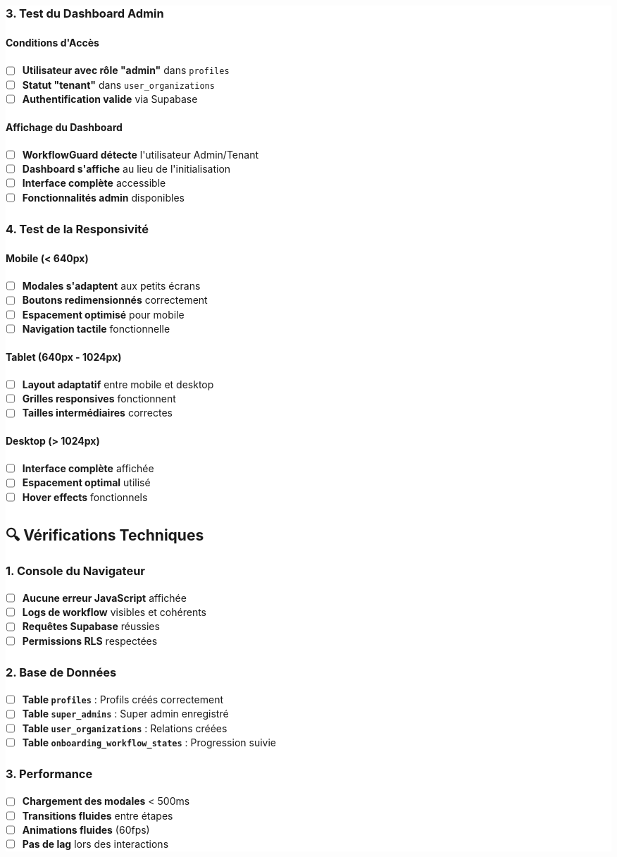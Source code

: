 ### 3. Test du Dashboard Admin

#### Conditions d'Accès
- [ ] **Utilisateur avec rôle "admin"** dans `profiles`
- [ ] **Statut "tenant"** dans `user_organizations`
- [ ] **Authentification valide** via Supabase

#### Affichage du Dashboard
- [ ] **WorkflowGuard détecte** l'utilisateur Admin/Tenant
- [ ] **Dashboard s'affiche** au lieu de l'initialisation
- [ ] **Interface complète** accessible
- [ ] **Fonctionnalités admin** disponibles

### 4. Test de la Responsivité

#### Mobile (< 640px)
- [ ] **Modales s'adaptent** aux petits écrans
- [ ] **Boutons redimensionnés** correctement
- [ ] **Espacement optimisé** pour mobile
- [ ] **Navigation tactile** fonctionnelle

#### Tablet (640px - 1024px)
- [ ] **Layout adaptatif** entre mobile et desktop
- [ ] **Grilles responsives** fonctionnent
- [ ] **Tailles intermédiaires** correctes

#### Desktop (> 1024px)
- [ ] **Interface complète** affichée
- [ ] **Espacement optimal** utilisé
- [ ] **Hover effects** fonctionnels

## 🔍 Vérifications Techniques

### 1. Console du Navigateur
- [ ] **Aucune erreur JavaScript** affichée
- [ ] **Logs de workflow** visibles et cohérents
- [ ] **Requêtes Supabase** réussies
- [ ] **Permissions RLS** respectées

### 2. Base de Données
- [ ] **Table `profiles`** : Profils créés correctement
- [ ] **Table `super_admins`** : Super admin enregistré
- [ ] **Table `user_organizations`** : Relations créées
- [ ] **Table `onboarding_workflow_states`** : Progression suivie

### 3. Performance
- [ ] **Chargement des modales** < 500ms
- [ ] **Transitions fluides** entre étapes
- [ ] **Animations fluides** (60fps)
- [ ] **Pas de lag** lors des interactions
